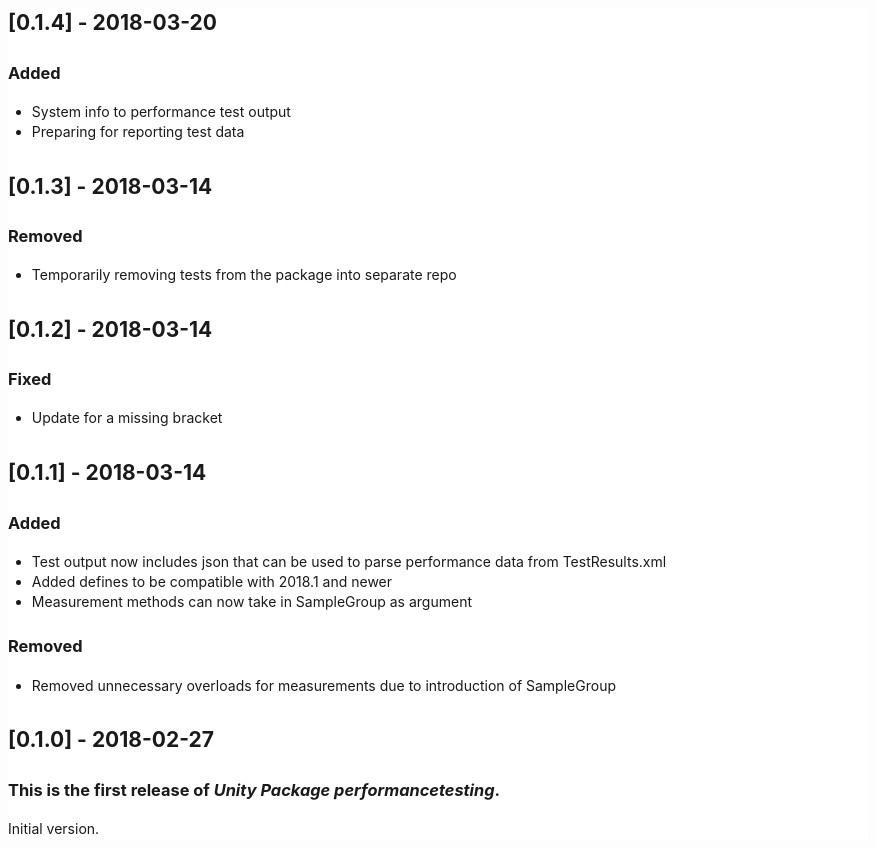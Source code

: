 ## [0.1.4] - 2018-03-20
### Added
- System info to performance test output
- Preparing for reporting test data

## [0.1.3] - 2018-03-14
### Removed
- Temporarily removing tests from the package into separate repo

## [0.1.2] - 2018-03-14
### Fixed
- Update for a missing bracket

## [0.1.1] - 2018-03-14
### Added
- Test output now includes json that can be used to parse performance data from TestResults.xml
- Added defines to be compatible with 2018.1 and newer
- Measurement methods can now take in SampleGroup as argument
### Removed
- Removed unnecessary overloads for measurements due to introduction of SampleGroup

## [0.1.0] - 2018-02-27
### This is the first release of *Unity Package performancetesting*.
Initial version.
